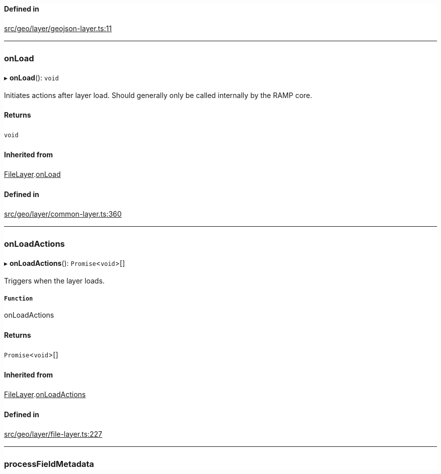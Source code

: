 #### Defined in

[src/geo/layer/geojson-layer.ts:11](https://github.com/sharvenp/ramp4-docs/blob/c6cdb39/src/geo/layer/geojson-layer.ts#L11)

___

### onLoad

▸ **onLoad**(): `void`

Initiates actions after layer load.
Should generally only be called internally by the RAMP core.

#### Returns

`void`

#### Inherited from

[FileLayer](geo_layer_file_layer.FileLayer.md).[onLoad](geo_layer_file_layer.FileLayer.md#onload)

#### Defined in

[src/geo/layer/common-layer.ts:360](https://github.com/sharvenp/ramp4-docs/blob/c6cdb39/src/geo/layer/common-layer.ts#L360)

___

### onLoadActions

▸ **onLoadActions**(): `Promise`<`void`\>[]

Triggers when the layer loads.

**`Function`**

onLoadActions

#### Returns

`Promise`<`void`\>[]

#### Inherited from

[FileLayer](geo_layer_file_layer.FileLayer.md).[onLoadActions](geo_layer_file_layer.FileLayer.md#onloadactions)

#### Defined in

[src/geo/layer/file-layer.ts:227](https://github.com/sharvenp/ramp4-docs/blob/c6cdb39/src/geo/layer/file-layer.ts#L227)

___

### processFieldMetadata
